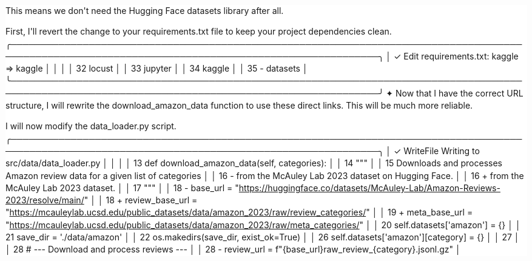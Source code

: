   This means we don't need the Hugging Face datasets library after all.

  First, I'll revert the change to your requirements.txt file to keep your project dependencies clean.
 ╭───────────────────────────────────────────────────────────────────────────────────────────────────────────────────────────────────────────────────╮
 │ ✓  Edit requirements.txt: kaggle => kaggle                                                                                                        │
 │                                                                                                                                                   │
 │    32   locust                                                                                                                                    │
 │    33   jupyter                                                                                                                                   │
 │    34   kaggle                                                                                                                                    │
 │    35 - datasets                                                                                                                                  │
 ╰───────────────────────────────────────────────────────────────────────────────────────────────────────────────────────────────────────────────────╯
✦ Now that I have the correct URL structure, I will rewrite the download_amazon_data function to use these direct links. This will be much more
  reliable.

  I will now modify the data_loader.py script.
 ╭───────────────────────────────────────────────────────────────────────────────────────────────────────────────────────────────────────────────────╮
 │ ✓  WriteFile Writing to src/data/data_loader.py                                                                                                   │
 │                                                                                                                                                   │
 │    13   def download_amazon_data(self, categories):                                                                                               │
 │    14       """                                                                                                                                   │
 │    15       Downloads and processes Amazon review data for a given list of categories                                                             │
 │    16 -     from the McAuley Lab 2023 dataset on Hugging Face.                                                                                    │
 │    16 +     from the McAuley Lab 2023 dataset.                                                                                                    │
 │    17       """                                                                                                                                   │
 │    18 -     base_url = "https://huggingface.co/datasets/McAuley-Lab/Amazon-Reviews-2023/resolve/main/"                                            │
 │    18 +     review_base_url = "https://mcauleylab.ucsd.edu/public_datasets/data/amazon_2023/raw/review_categories/"                               │
 │    19 +     meta_base_url = "https://mcauleylab.ucsd.edu/public_datasets/data/amazon_2023/raw/meta_categories/"                                   │
 │    20       self.datasets['amazon'] = {}                                                                                                          │
 │    21       save_dir = './data/amazon'                                                                                                            │
 │    22       os.makedirs(save_dir, exist_ok=True)                                                                                                  │
 │    26           self.datasets['amazon'][category] = {}                                                                                            │
 │    27                                                                                                                                             │
 │    28           # --- Download and process reviews ---                                                                                            │
 │    28 -         review_url = f"{base_url}raw_review_{category}.jsonl.gz"                                                                          │